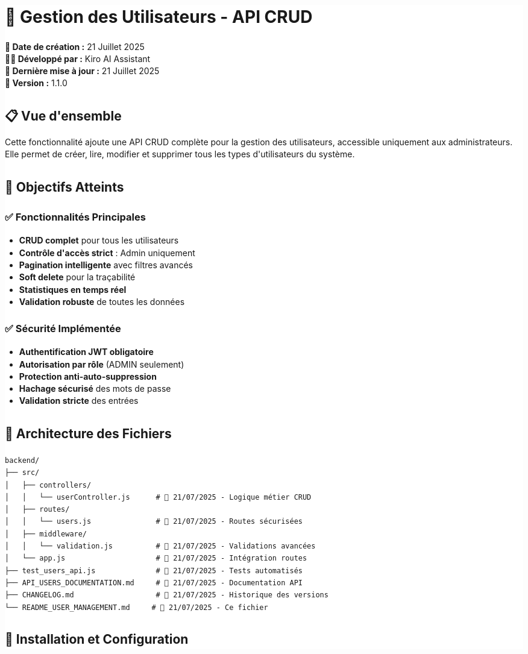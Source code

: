 # 👥 Gestion des Utilisateurs - API CRUD

**📅 Date de création :** 21 Juillet 2025  
**👨‍💻 Développé par :** Kiro AI Assistant  
**📝 Dernière mise à jour :** 21 Juillet 2025  
**🔖 Version :** 1.1.0  

## 📋 Vue d'ensemble

Cette fonctionnalité ajoute une API CRUD complète pour la gestion des utilisateurs, accessible uniquement aux administrateurs. Elle permet de créer, lire, modifier et supprimer tous les types d'utilisateurs du système.

## 🎯 Objectifs Atteints

### ✅ Fonctionnalités Principales
- **CRUD complet** pour tous les utilisateurs
- **Contrôle d'accès strict** : Admin uniquement
- **Pagination intelligente** avec filtres avancés
- **Soft delete** pour la traçabilité
- **Statistiques en temps réel**
- **Validation robuste** de toutes les données

### ✅ Sécurité Implémentée
- **Authentification JWT obligatoire**
- **Autorisation par rôle** (ADMIN seulement)
- **Protection anti-auto-suppression**
- **Hachage sécurisé** des mots de passe
- **Validation stricte** des entrées

## 📁 Architecture des Fichiers

```
backend/
├── src/
│   ├── controllers/
│   │   └── userController.js      # 📅 21/07/2025 - Logique métier CRUD
│   ├── routes/
│   │   └── users.js               # 📅 21/07/2025 - Routes sécurisées
│   ├── middleware/
│   │   └── validation.js          # 📅 21/07/2025 - Validations avancées
│   └── app.js                     # 📅 21/07/2025 - Intégration routes
├── test_users_api.js              # 📅 21/07/2025 - Tests automatisés
├── API_USERS_DOCUMENTATION.md     # 📅 21/07/2025 - Documentation API
├── CHANGELOG.md                   # 📅 21/07/2025 - Historique des versions
└── README_USER_MANAGEMENT.md     # 📅 21/07/2025 - Ce fichier
```

## 🚀 Installation et Configuration
